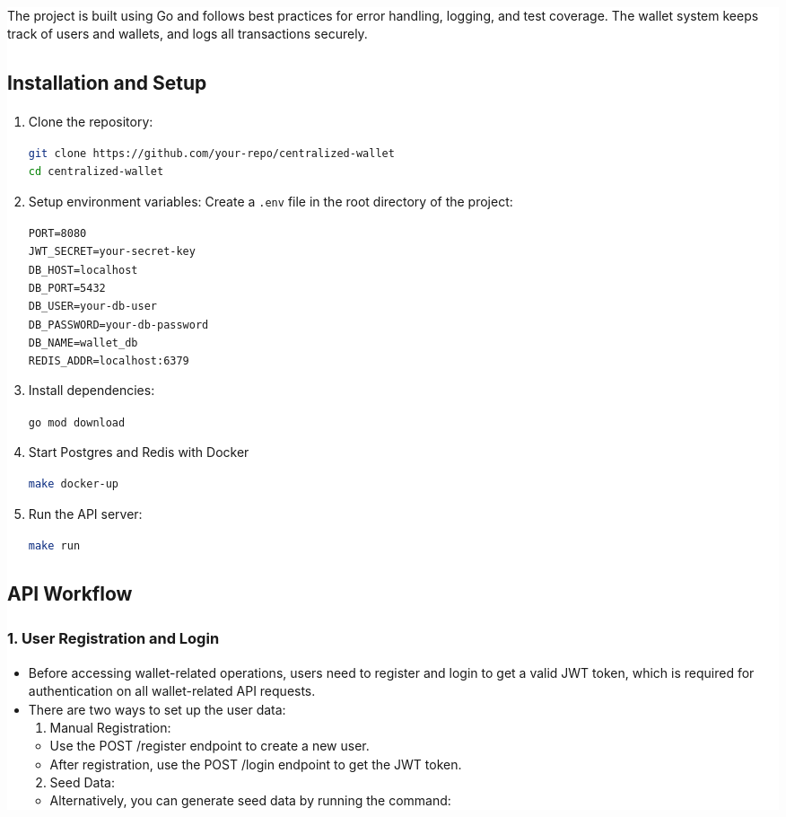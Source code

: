 The project is built using Go and follows best practices for error handling, logging, and test coverage. The wallet system keeps track of users and wallets, and logs all transactions securely.



## Installation and Setup

1. Clone the repository:

    ```bash
    git clone https://github.com/your-repo/centralized-wallet
    cd centralized-wallet
    ```

2. Setup environment variables:
    Create a `.env` file in the root directory of the project:

    ```
    PORT=8080
    JWT_SECRET=your-secret-key
    DB_HOST=localhost
    DB_PORT=5432
    DB_USER=your-db-user
    DB_PASSWORD=your-db-password
    DB_NAME=wallet_db
    REDIS_ADDR=localhost:6379
    ```

3. Install dependencies:

    ```bash
    go mod download
    ```

4. Start Postgres and Redis with Docker

    ```bash
    make docker-up
    ```

4. Run the API server:

    ```bash
    make run
    ```

## API Workflow

### 1. User Registration and Login

- Before accessing wallet-related operations, users need to register and login to get a valid JWT token, which is required for authentication on all wallet-related API requests.
- There are two ways to set up the user data:
  1. Manual Registration:
    - Use the POST /register endpoint to create a new user.
    - After registration, use the POST /login endpoint to get the JWT token.
  2. Seed Data:
    - Alternatively, you can generate seed data by running the command:
